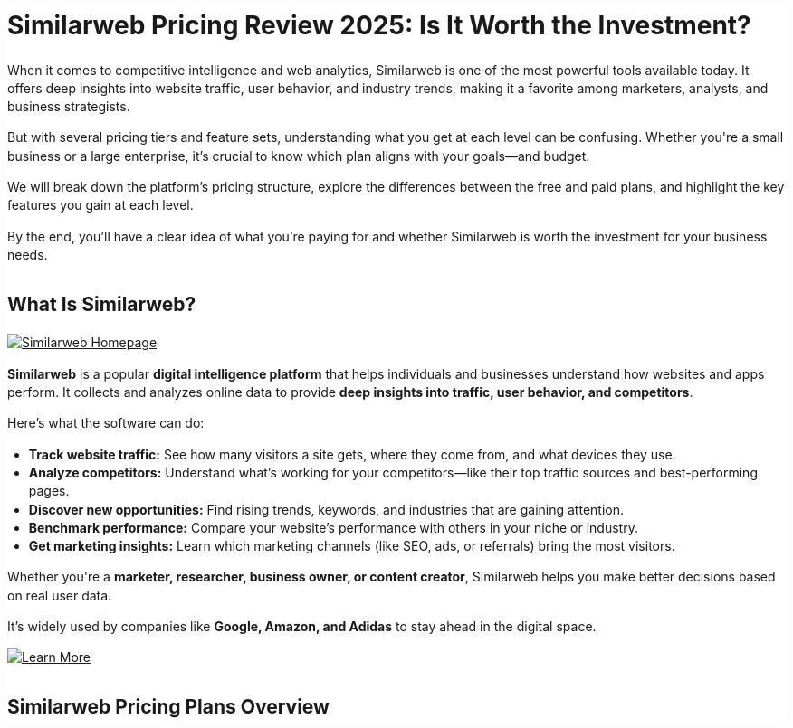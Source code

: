 # Similarweb Pricing Review 2025: Is It Worth the Investment?

When it comes to competitive intelligence and web analytics, Similarweb is one of the most powerful tools available today. It offers deep insights into website traffic, user behavior, and industry trends, making it a favorite among marketers, analysts, and business strategists.

But with several pricing tiers and feature sets, understanding what you get at each level can be confusing. Whether you're a small business or a large enterprise, it’s crucial to know which plan aligns with your goals—and budget.

We will break down the platform’s pricing structure, explore the differences between the free and paid plans, and highlight the key features you gain at each level.

By the end, you’ll have a clear idea of what you’re paying for and whether Similarweb is worth the investment for your business needs.

## What Is Similarweb?

<a href="https://afftrend.com/similarweb">
  <img src="https://drive.google.com/uc?export=view&id=1wL_YrD_FzFO0dIamD4qkq8XP2km25fmy"  alt="Similarweb Homepage">
</a>

**Similarweb** is a popular **digital intelligence platform** that helps individuals and businesses understand how websites and apps perform. It collects and analyzes online data to provide **deep insights into traffic, user behavior, and competitors**.

Here’s what the software can do:

- **Track website traffic:** See how many visitors a site gets, where they come from, and what devices they use.
- **Analyze competitors:** Understand what’s working for your competitors—like their top traffic sources and best-performing pages.
- **Discover new opportunities:** Find rising trends, keywords, and industries that are gaining attention.
- **Benchmark performance:** Compare your website’s performance with others in your niche or industry.
- **Get marketing insights:** Learn which marketing channels (like SEO, ads, or referrals) bring the most visitors.

Whether you're a **marketer, researcher, business owner, or content creator**, Similarweb helps you make better decisions based on real user data.

It’s widely used by companies like **Google, Amazon, and Adidas** to stay ahead in the digital space.

<a href="https://afftrend.com/similarweb"> 
<img src="https://drive.google.com/uc?export=view&id=1l5pL-NmRd4ipfP11-OQX4lmD0iqkEa_z" alt="Learn More"> 
</a>

## Similarweb Pricing Plans Overview
